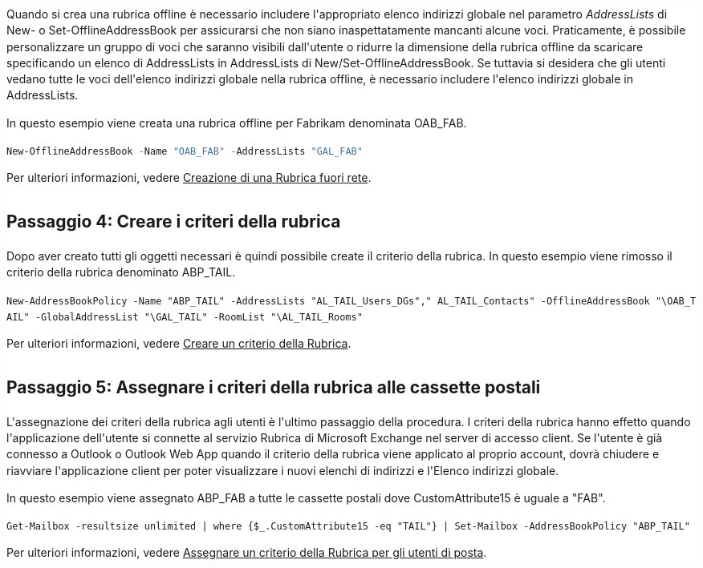 Quando si crea una rubrica offline è necessario includere l'appropriato elenco indirizzi globale nel parametro *AddressLists* di New- o Set-OfflineAddressBook per assicurarsi che non siano inaspettatamente mancanti alcune voci. Praticamente, è possibile personalizzare un gruppo di voci che saranno visibili dall'utente o ridurre la dimensione della rubrica offline da scaricare specificando un elenco di AddressLists in AddressLists di New/Set-OfflineAddressBook. Se tuttavia si desidera che gli utenti vedano tutte le voci dell'elenco indirizzi globale nella rubrica offline, è necessario includere l'elenco indirizzi globale in AddressLists.

In questo esempio viene creata una rubrica offline per Fabrikam denominata OAB\_FAB.

```powershell
New-OfflineAddressBook -Name "OAB_FAB" -AddressLists "GAL_FAB"
```

Per ulteriori informazioni, vedere [Creazione di una Rubrica fuori rete](https://docs.microsoft.com/it-it/exchange/address-books/offline-address-books/create-offline-address-book).

## Passaggio 4: Creare i criteri della rubrica

Dopo aver creato tutti gli oggetti necessari è quindi possibile create il criterio della rubrica. In questo esempio viene rimosso il criterio della rubrica denominato ABP\_TAIL.

    New-AddressBookPolicy -Name "ABP_TAIL" -AddressLists "AL_TAIL_Users_DGs"," AL_TAIL_Contacts" -OfflineAddressBook "\OAB_TAIL" -GlobalAddressList "\GAL_TAIL" -RoomList "\AL_TAIL_Rooms"

Per ulteriori informazioni, vedere [Creare un criterio della Rubrica](https://docs.microsoft.com/it-it/exchange/address-books/address-book-policies/create-an-address-book-policy).

## Passaggio 5: Assegnare i criteri della rubrica alle cassette postali

L'assegnazione dei criteri della rubrica agli utenti è l'ultimo passaggio della procedura. I criteri della rubrica hanno effetto quando l'applicazione dell'utente si connette al servizio Rubrica di Microsoft Exchange nel server di accesso client. Se l'utente è già connesso a Outlook o Outlook Web App quando il criterio della rubrica viene applicato al proprio account, dovrà chiudere e riavviare l'applicazione client per poter visualizzare i nuovi elenchi di indirizzi e l'Elenco indirizzi globale.

In questo esempio viene assegnato ABP\_FAB a tutte le cassette postali dove CustomAttribute15 è uguale a "FAB".

    Get-Mailbox -resultsize unlimited | where {$_.CustomAttribute15 -eq "TAIL"} | Set-Mailbox -AddressBookPolicy "ABP_TAIL"

Per ulteriori informazioni, vedere [Assegnare un criterio della Rubrica per gli utenti di posta](https://docs.microsoft.com/it-it/exchange/address-books/address-book-policies/assign-an-address-book-policy-to-mail-users).

